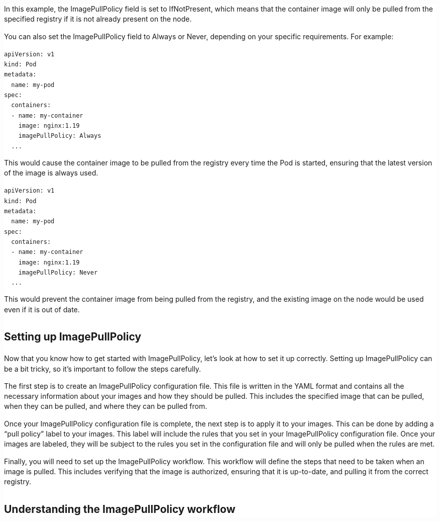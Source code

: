 In this example, the ImagePullPolicy field is set to IfNotPresent, which means that the container image will only be pulled from the specified registry if it is not already present on the node.

You can also set the ImagePullPolicy field to Always or Never, depending on your specific requirements. For example:

    apiVersion: v1
    kind: Pod
    metadata:
      name: my-pod
    spec:
      containers:
      - name: my-container
        image: nginx:1.19
        imagePullPolicy: Always
      ...

This would cause the container image to be pulled from the registry every time the Pod is started, ensuring that the latest version of the image is always used.

    apiVersion: v1
    kind: Pod
    metadata:
      name: my-pod
    spec:
      containers:
      - name: my-container
        image: nginx:1.19
        imagePullPolicy: Never
      ...

This would prevent the container image from being pulled from the registry, and the existing image on the node would be used even if it is out of date.

## Setting up ImagePullPolicy

Now that you know how to get started with ImagePullPolicy, let’s look at how to set it up correctly. Setting up ImagePullPolicy can be a bit tricky, so it’s important to follow the steps carefully.

The first step is to create an ImagePullPolicy configuration file. This file is written in the YAML format and contains all the necessary information about your images and how they should be pulled. This includes the specified image that can be pulled, when they can be pulled, and where they can be pulled from.

Once your ImagePullPolicy configuration file is complete, the next step is to apply it to your images. This can be done by adding a “pull policy” label to your images. This label will include the rules that you set in your ImagePullPolicy configuration file. Once your images are labeled, they will be subject to the rules you set in the configuration file and will only be pulled when the rules are met.

Finally, you will need to set up the ImagePullPolicy workflow. This workflow will define the steps that need to be taken when an image is pulled. This includes verifying that the image is authorized, ensuring that it is up-to-date, and pulling it from the correct registry.

## Understanding the ImagePullPolicy workflow
